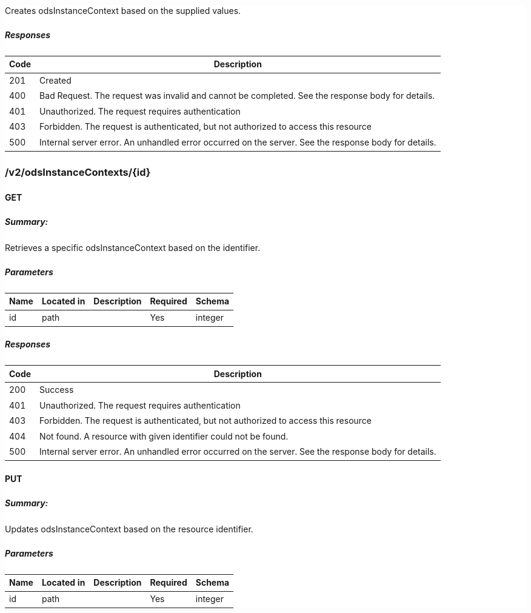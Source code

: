 Creates odsInstanceContext based on the supplied values.

##### Responses

| Code | Description |
| ---- | ----------- |
| 201 | Created |
| 400 | Bad Request. The request was invalid and cannot be completed. See the response body for details. |
| 401 | Unauthorized. The request requires authentication |
| 403 | Forbidden. The request is authenticated, but not authorized to access this resource |
| 500 | Internal server error. An unhandled error occurred on the server. See the response body for details. |

### /v2/odsInstanceContexts/{id}

#### GET
##### Summary:

Retrieves a specific odsInstanceContext based on the identifier.

##### Parameters

| Name | Located in | Description | Required | Schema |
| ---- | ---------- | ----------- | -------- | ---- |
| id | path |  | Yes | integer |

##### Responses

| Code | Description |
| ---- | ----------- |
| 200 | Success |
| 401 | Unauthorized. The request requires authentication |
| 403 | Forbidden. The request is authenticated, but not authorized to access this resource |
| 404 | Not found. A resource with given identifier could not be found. |
| 500 | Internal server error. An unhandled error occurred on the server. See the response body for details. |

#### PUT
##### Summary:

Updates odsInstanceContext based on the resource identifier.

##### Parameters

| Name | Located in | Description | Required | Schema |
| ---- | ---------- | ----------- | -------- | ---- |
| id | path |  | Yes | integer |
